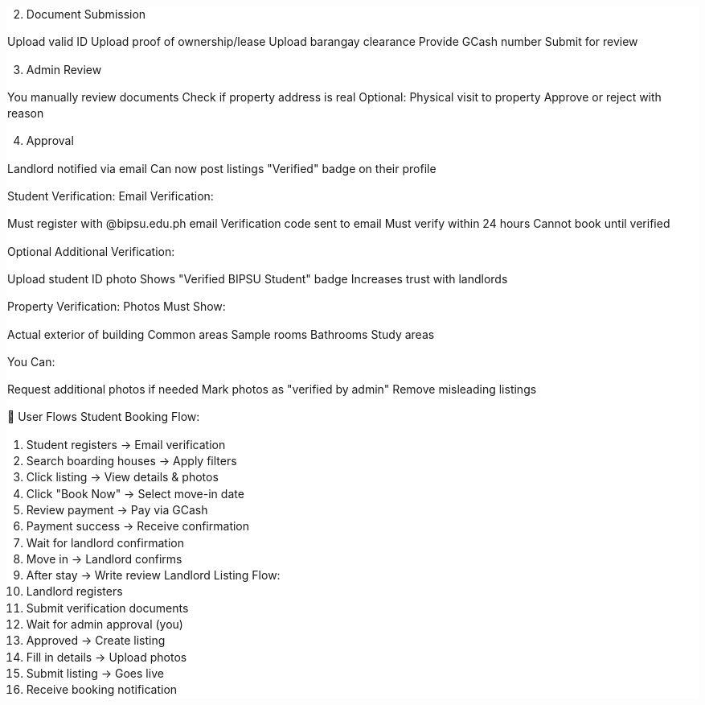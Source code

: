 2. Document Submission

Upload valid ID
Upload proof of ownership/lease
Upload barangay clearance
Provide GCash number
Submit for review

3. Admin Review

You manually review documents
Check if property address is real
Optional: Physical visit to property
Approve or reject with reason

4. Approval

Landlord notified via email
Can now post listings
"Verified" badge on their profile

Student Verification:
Email Verification:

Must register with @bipsu.edu.ph email
Verification code sent to email
Must verify within 24 hours
Cannot book until verified

Optional Additional Verification:

Upload student ID photo
Shows "Verified BIPSU Student" badge
Increases trust with landlords

Property Verification:
Photos Must Show:

Actual exterior of building
Common areas
Sample rooms
Bathrooms
Study areas

You Can:

Request additional photos if needed
Mark photos as "verified by admin"
Remove misleading listings


📱 User Flows
Student Booking Flow:
1. Student registers → Email verification
2. Search boarding houses → Apply filters
3. Click listing → View details & photos
4. Click "Book Now" → Select move-in date
5. Review payment → Pay via GCash
6. Payment success → Receive confirmation
7. Wait for landlord confirmation
8. Move in → Landlord confirms
9. After stay → Write review
Landlord Listing Flow:
1. Landlord registers
2. Submit verification documents
3. Wait for admin approval (you)
4. Approved → Create listing
5. Fill in details → Upload photos
6. Submit listing → Goes live
7. Receive booking notification